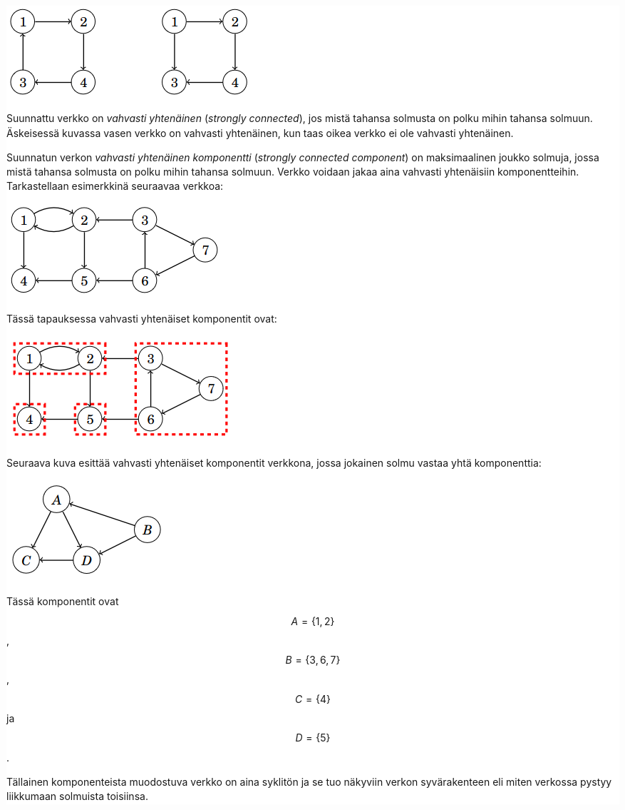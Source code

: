 ![](../vahyht.png)

Suunnattu verkko on _vahvasti yhtenäinen_ (_strongly connected_), jos mistä tahansa solmusta on polku mihin tahansa solmuun. Äskeisessä kuvassa vasen verkko on vahvasti yhtenäinen, kun taas oikea verkko ei ole vahvasti yhtenäinen.

Suunnatun verkon _vahvasti yhtenäinen komponentti_ (_strongly connected component_) on maksimaalinen joukko solmuja, jossa mistä tahansa solmusta on polku mihin tahansa solmuun. Verkko voidaan jakaa aina vahvasti yhtenäisiin komponentteihin. Tarkastellaan esimerkkinä seuraavaa verkkoa:

![](../vahyht1.png)

Tässä tapauksessa vahvasti yhtenäiset komponentit ovat:

![](../vahyht2.png)

Seuraava kuva esittää vahvasti yhtenäiset komponentit verkkona, jossa jokainen solmu vastaa yhtä komponenttia:

![](../vahyht3.png)

Tässä komponentit ovat $$A=\{1,2\}$$, $$B=\{3,6,7\}$$, $$C=\{4\}$$ ja $$D=\{5\}$$.

Tällainen komponenteista muodostuva verkko on aina syklitön ja se tuo näkyviin verkon syvärakenteen eli miten verkossa pystyy liikkumaan solmuista toisiinsa.
